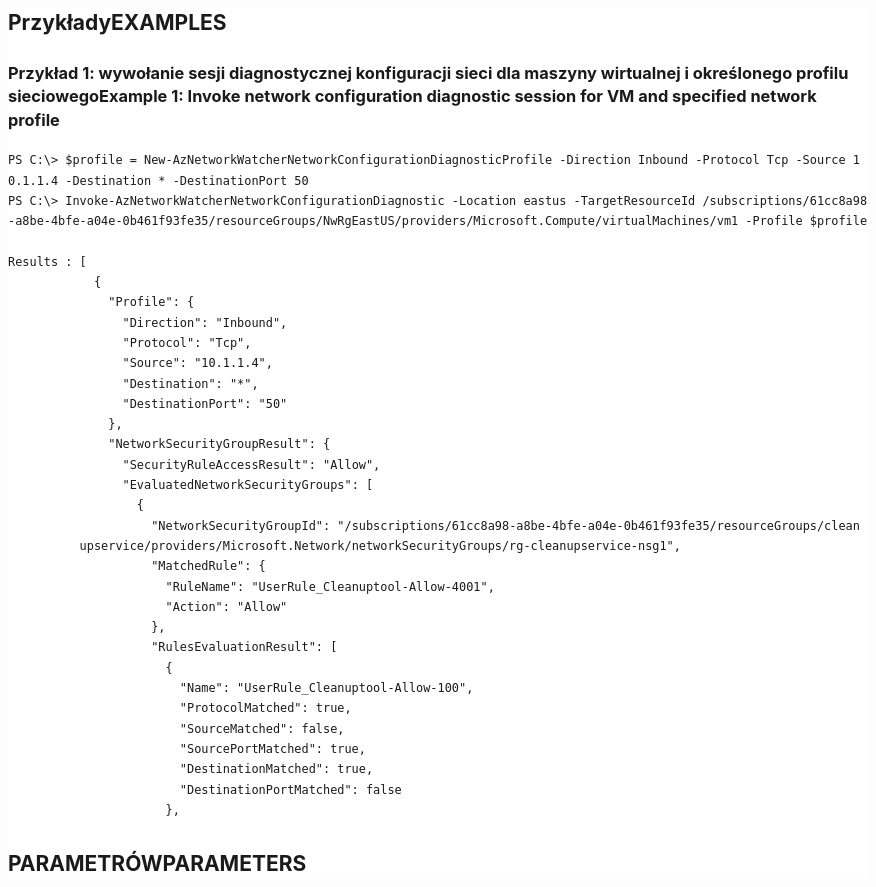 ## <span data-ttu-id="263de-109">Przykłady</span><span class="sxs-lookup"><span data-stu-id="263de-109">EXAMPLES</span></span>

### <span data-ttu-id="263de-110">Przykład 1: wywołanie sesji diagnostycznej konfiguracji sieci dla maszyny wirtualnej i określonego profilu sieciowego</span><span class="sxs-lookup"><span data-stu-id="263de-110">Example 1: Invoke network configuration diagnostic session for VM and specified network profile</span></span>
```
PS C:\> $profile = New-AzNetworkWatcherNetworkConfigurationDiagnosticProfile -Direction Inbound -Protocol Tcp -Source 10.1.1.4 -Destination * -DestinationPort 50
PS C:\> Invoke-AzNetworkWatcherNetworkConfigurationDiagnostic -Location eastus -TargetResourceId /subscriptions/61cc8a98-a8be-4bfe-a04e-0b461f93fe35/resourceGroups/NwRgEastUS/providers/Microsoft.Compute/virtualMachines/vm1 -Profile $profile

Results : [
            {
              "Profile": {
                "Direction": "Inbound",
                "Protocol": "Tcp",
                "Source": "10.1.1.4",
                "Destination": "*",
                "DestinationPort": "50"
              },
              "NetworkSecurityGroupResult": {
                "SecurityRuleAccessResult": "Allow",
                "EvaluatedNetworkSecurityGroups": [
                  {
                    "NetworkSecurityGroupId": "/subscriptions/61cc8a98-a8be-4bfe-a04e-0b461f93fe35/resourceGroups/clean
          upservice/providers/Microsoft.Network/networkSecurityGroups/rg-cleanupservice-nsg1",
                    "MatchedRule": {
                      "RuleName": "UserRule_Cleanuptool-Allow-4001",
                      "Action": "Allow"
                    },
                    "RulesEvaluationResult": [
                      {
                        "Name": "UserRule_Cleanuptool-Allow-100",
                        "ProtocolMatched": true,
                        "SourceMatched": false,
                        "SourcePortMatched": true,
                        "DestinationMatched": true,
                        "DestinationPortMatched": false
                      },
```

## <span data-ttu-id="263de-111">PARAMETRÓW</span><span class="sxs-lookup"><span data-stu-id="263de-111">PARAMETERS</span></span>
